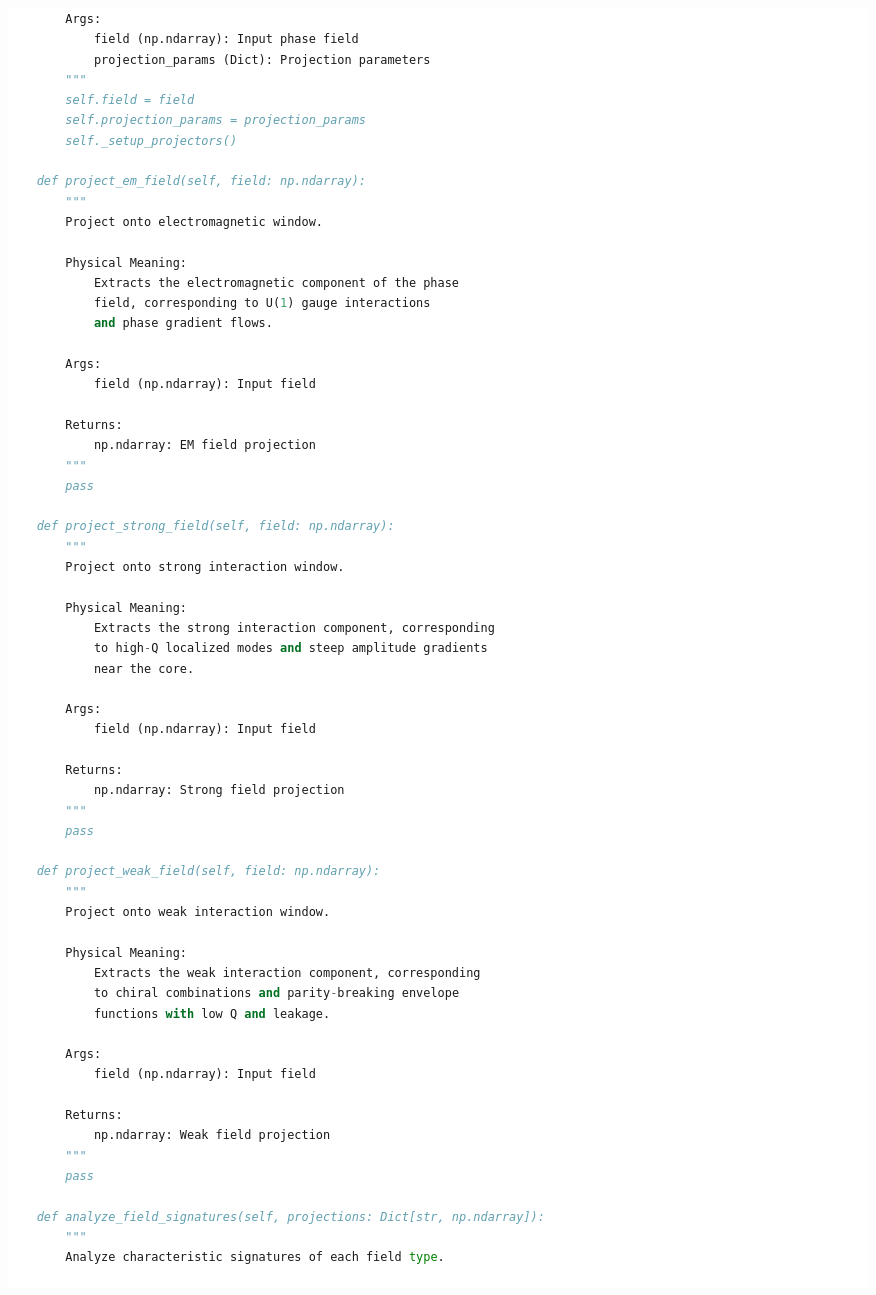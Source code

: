 ```python
        Args:
            field (np.ndarray): Input phase field
            projection_params (Dict): Projection parameters
        """
        self.field = field
        self.projection_params = projection_params
        self._setup_projectors()
    
    def project_em_field(self, field: np.ndarray):
        """
        Project onto electromagnetic window.
        
        Physical Meaning:
            Extracts the electromagnetic component of the phase
            field, corresponding to U(1) gauge interactions
            and phase gradient flows.
            
        Args:
            field (np.ndarray): Input field
            
        Returns:
            np.ndarray: EM field projection
        """
        pass
    
    def project_strong_field(self, field: np.ndarray):
        """
        Project onto strong interaction window.
        
        Physical Meaning:
            Extracts the strong interaction component, corresponding
            to high-Q localized modes and steep amplitude gradients
            near the core.
            
        Args:
            field (np.ndarray): Input field
            
        Returns:
            np.ndarray: Strong field projection
        """
        pass
    
    def project_weak_field(self, field: np.ndarray):
        """
        Project onto weak interaction window.
        
        Physical Meaning:
            Extracts the weak interaction component, corresponding
            to chiral combinations and parity-breaking envelope
            functions with low Q and leakage.
            
        Args:
            field (np.ndarray): Input field
            
        Returns:
            np.ndarray: Weak field projection
        """
        pass
    
    def analyze_field_signatures(self, projections: Dict[str, np.ndarray]):
        """
        Analyze characteristic signatures of each field type.
        
```